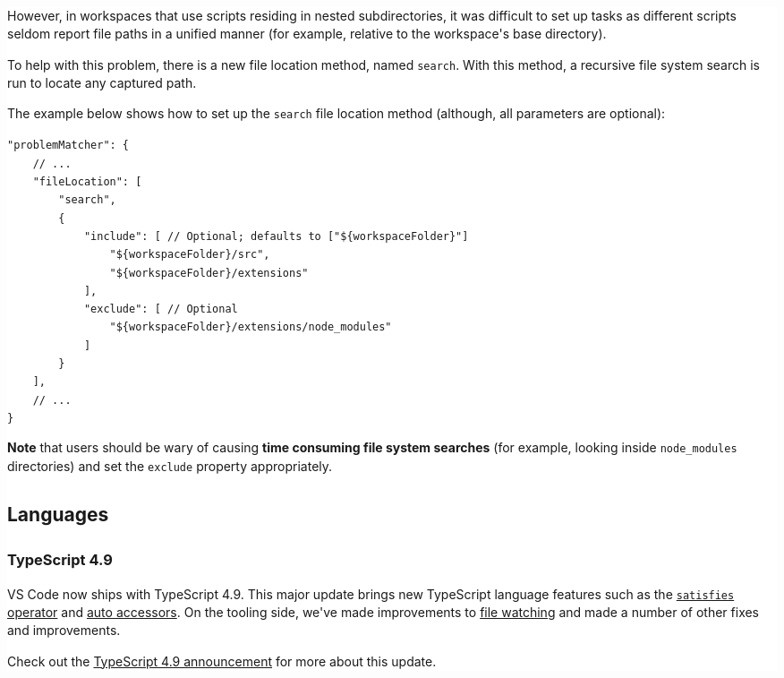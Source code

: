 However, in workspaces that use scripts residing in nested subdirectories, it
was difficult to set up tasks as different scripts seldom report file paths in a
unified manner (for example, relative to the workspace's base directory).

To help with this problem, there is a new file location method, named `search`.
With this method, a recursive file system search is run to locate any captured
path.

The example below shows how to set up the `search` file location method
(although, all parameters are optional):

```jsonc
"problemMatcher": {
    // ...
    "fileLocation": [
        "search",
        {
            "include": [ // Optional; defaults to ["${workspaceFolder}"]
                "${workspaceFolder}/src",
                "${workspaceFolder}/extensions"
            ],
            "exclude": [ // Optional
                "${workspaceFolder}/extensions/node_modules"
            ]
        }
    ],
    // ...
}
```

**Note** that users should be wary of causing **time consuming file system
searches** (for example, looking inside `node_modules` directories) and set the
`exclude` property appropriately.

## Languages

### TypeScript 4.9

VS Code now ships with TypeScript 4.9. This major update brings new TypeScript
language features such as the
[`satisfies` operator](https://devblogs.microsoft.com/typescript/announcing-typescript-4-9/#satisfies)
and
[auto accessors](https://devblogs.microsoft.com/typescript/announcing-typescript-4-9/#auto-accessors-in-classes).
On the tooling side, we've made improvements to
[file watching](https://devblogs.microsoft.com/typescript/announcing-typescript-4-9/#file-watching-changes)
and made a number of other fixes and improvements.

Check out the
[TypeScript 4.9 announcement](https://devblogs.microsoft.com/typescript/announcing-typescript-4-9/)
for more about this update.
